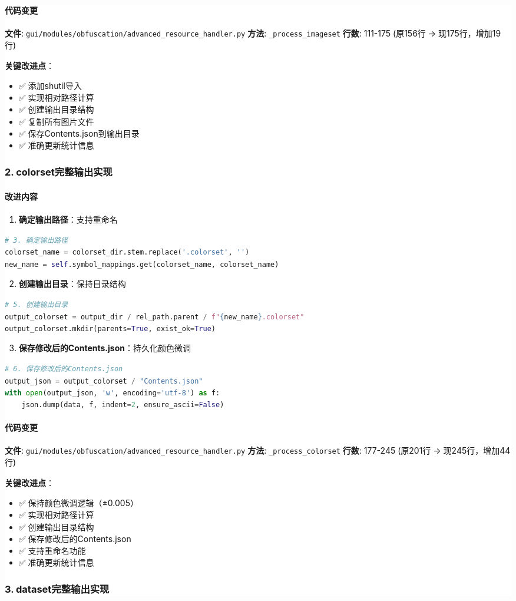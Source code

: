 #### 代码变更

**文件**: `gui/modules/obfuscation/advanced_resource_handler.py`
**方法**: `_process_imageset`
**行数**: 111-175 (原156行 → 现175行，增加19行)

**关键改进点**：
- ✅ 添加shutil导入
- ✅ 实现相对路径计算
- ✅ 创建输出目录结构
- ✅ 复制所有图片文件
- ✅ 保存Contents.json到输出目录
- ✅ 准确更新统计信息

### 2. colorset完整输出实现

#### 改进内容

1. **确定输出路径**：支持重命名
```python
# 3. 确定输出路径
colorset_name = colorset_dir.stem.replace('.colorset', '')
new_name = self.symbol_mappings.get(colorset_name, colorset_name)
```

2. **创建输出目录**：保持目录结构
```python
# 5. 创建输出目录
output_colorset = output_dir / rel_path.parent / f"{new_name}.colorset"
output_colorset.mkdir(parents=True, exist_ok=True)
```

3. **保存修改后的Contents.json**：持久化颜色微调
```python
# 6. 保存修改后的Contents.json
output_json = output_colorset / "Contents.json"
with open(output_json, 'w', encoding='utf-8') as f:
    json.dump(data, f, indent=2, ensure_ascii=False)
```

#### 代码变更

**文件**: `gui/modules/obfuscation/advanced_resource_handler.py`
**方法**: `_process_colorset`
**行数**: 177-245 (原201行 → 现245行，增加44行)

**关键改进点**：
- ✅ 保持颜色微调逻辑（±0.005）
- ✅ 实现相对路径计算
- ✅ 创建输出目录结构
- ✅ 保存修改后的Contents.json
- ✅ 支持重命名功能
- ✅ 准确更新统计信息

### 3. dataset完整输出实现
